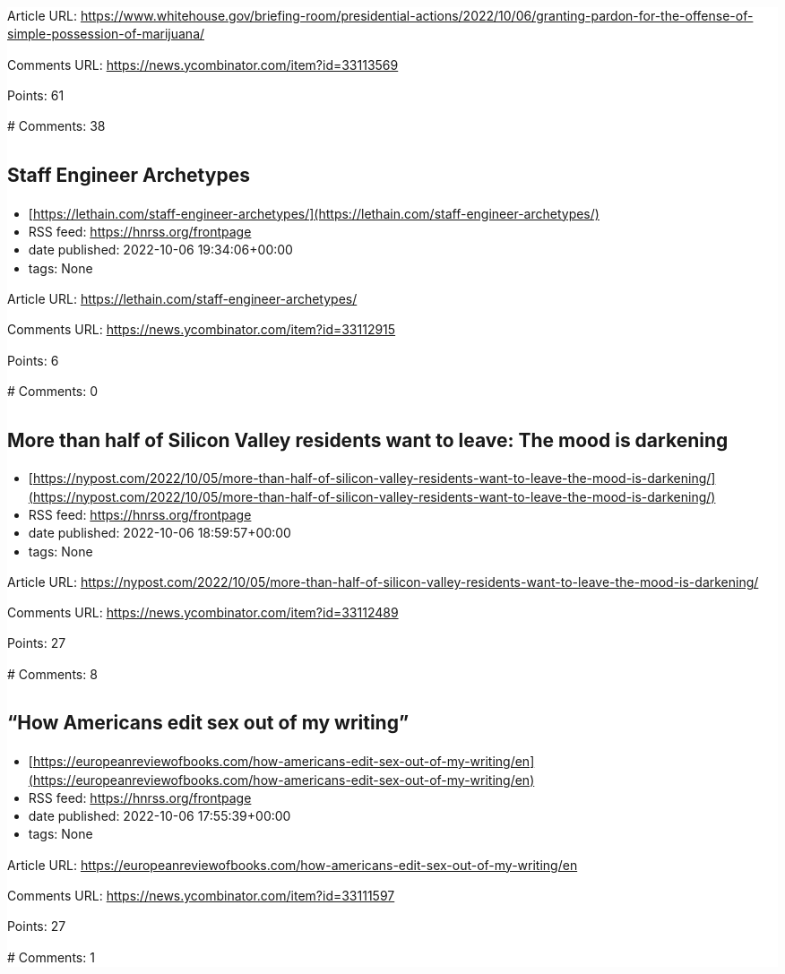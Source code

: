 <p>Article URL: <a href="https://www.whitehouse.gov/briefing-room/presidential-actions/2022/10/06/granting-pardon-for-the-offense-of-simple-possession-of-marijuana/">https://www.whitehouse.gov/briefing-room/presidential-actions/2022/10/06/granting-pardon-for-the-offense-of-simple-possession-of-marijuana/</a></p>
<p>Comments URL: <a href="https://news.ycombinator.com/item?id=33113569">https://news.ycombinator.com/item?id=33113569</a></p>
<p>Points: 61</p>
<p># Comments: 38</p>

## Staff Engineer Archetypes
 - [https://lethain.com/staff-engineer-archetypes/](https://lethain.com/staff-engineer-archetypes/)
 - RSS feed: https://hnrss.org/frontpage
 - date published: 2022-10-06 19:34:06+00:00
 - tags: None

<p>Article URL: <a href="https://lethain.com/staff-engineer-archetypes/">https://lethain.com/staff-engineer-archetypes/</a></p>
<p>Comments URL: <a href="https://news.ycombinator.com/item?id=33112915">https://news.ycombinator.com/item?id=33112915</a></p>
<p>Points: 6</p>
<p># Comments: 0</p>

## More than half of Silicon Valley residents want to leave: The mood is darkening
 - [https://nypost.com/2022/10/05/more-than-half-of-silicon-valley-residents-want-to-leave-the-mood-is-darkening/](https://nypost.com/2022/10/05/more-than-half-of-silicon-valley-residents-want-to-leave-the-mood-is-darkening/)
 - RSS feed: https://hnrss.org/frontpage
 - date published: 2022-10-06 18:59:57+00:00
 - tags: None

<p>Article URL: <a href="https://nypost.com/2022/10/05/more-than-half-of-silicon-valley-residents-want-to-leave-the-mood-is-darkening/">https://nypost.com/2022/10/05/more-than-half-of-silicon-valley-residents-want-to-leave-the-mood-is-darkening/</a></p>
<p>Comments URL: <a href="https://news.ycombinator.com/item?id=33112489">https://news.ycombinator.com/item?id=33112489</a></p>
<p>Points: 27</p>
<p># Comments: 8</p>

## “How Americans edit sex out of my writing”
 - [https://europeanreviewofbooks.com/how-americans-edit-sex-out-of-my-writing/en](https://europeanreviewofbooks.com/how-americans-edit-sex-out-of-my-writing/en)
 - RSS feed: https://hnrss.org/frontpage
 - date published: 2022-10-06 17:55:39+00:00
 - tags: None

<p>Article URL: <a href="https://europeanreviewofbooks.com/how-americans-edit-sex-out-of-my-writing/en">https://europeanreviewofbooks.com/how-americans-edit-sex-out-of-my-writing/en</a></p>
<p>Comments URL: <a href="https://news.ycombinator.com/item?id=33111597">https://news.ycombinator.com/item?id=33111597</a></p>
<p>Points: 27</p>
<p># Comments: 1</p>
